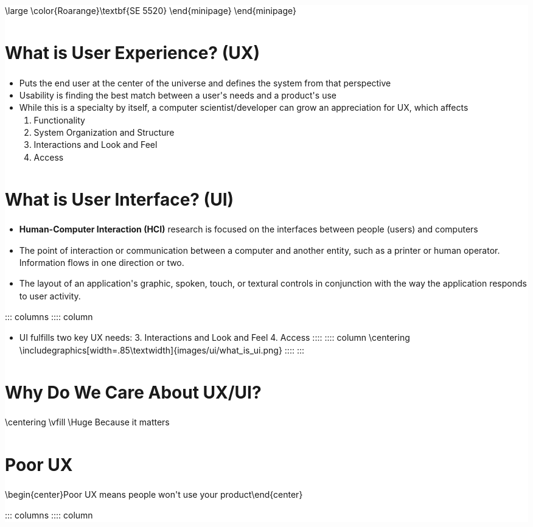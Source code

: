 \large \color{Roarange}\textbf{SE 5520}
\end{minipage}
\end{minipage}

# What is User Experience? (UX)

* Puts the end user at the center of the universe and defines the system from that perspective
* Usability is finding the best match between a user's needs and a product's use
* While this is a specialty by itself, a computer scientist/developer can grow an appreciation for UX, which affects
  1. Functionality
  2. System Organization and Structure
  3. Interactions and Look and Feel
  4. Access

# What is User Interface? (UI)

* **Human-Computer Interaction (HCI)** research is focused on the interfaces between people (users) and computers

* The point of interaction or communication between a computer and another entity, such as a printer or human operator. Information flows in one direction or two.

* The layout of an application's graphic, spoken, touch, or textural controls in conjunction with the way the application responds to user activity.

::: columns
:::: column
* UI fulfills two key UX needs:
  3. Interactions and Look and Feel
  4. Access
::::
:::: column
\centering
\includegraphics[width=.85\textwidth]{images/ui/what_is_ui.png}
::::
:::

# Why Do We Care About UX/UI?

\centering
\vfill
\Huge Because it matters

# Poor UX

\begin{center}Poor UX means people won't use your product\end{center}

::: columns
:::: column

